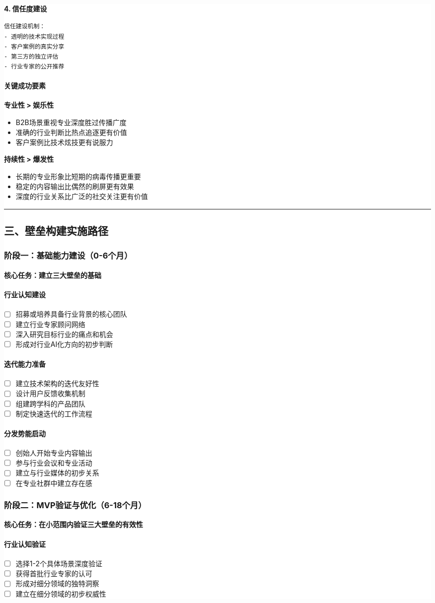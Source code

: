 **4. 信任度建设**
```
信任建设机制：
- 透明的技术实现过程
- 客户案例的真实分享
- 第三方的独立评估
- 行业专家的公开推荐
```

#### 关键成功要素

**专业性 > 娱乐性**
- B2B场景重视专业深度胜过传播广度
- 准确的行业判断比热点追逐更有价值
- 客户案例比技术炫技更有说服力

**持续性 > 爆发性**
- 长期的专业形象比短期的病毒传播更重要
- 稳定的内容输出比偶然的刷屏更有效果
- 深度的行业关系比广泛的社交关注更有价值

---

## 三、壁垒构建实施路径

### 阶段一：基础能力建设（0-6个月）

**核心任务：建立三大壁垒的基础**

#### 行业认知建设
- [ ] 招募或培养具备行业背景的核心团队
- [ ] 建立行业专家顾问网络
- [ ] 深入研究目标行业的痛点和机会
- [ ] 形成对行业AI化方向的初步判断

#### 迭代能力准备
- [ ] 建立技术架构的迭代友好性
- [ ] 设计用户反馈收集机制
- [ ] 组建跨学科的产品团队
- [ ] 制定快速迭代的工作流程

#### 分发势能启动
- [ ] 创始人开始专业内容输出
- [ ] 参与行业会议和专业活动
- [ ] 建立与行业媒体的初步关系
- [ ] 在专业社群中建立存在感

### 阶段二：MVP验证与优化（6-18个月）

**核心任务：在小范围内验证三大壁垒的有效性**

#### 行业认知验证
- [ ] 选择1-2个具体场景深度验证
- [ ] 获得首批行业专家的认可
- [ ] 形成对细分领域的独特洞察
- [ ] 建立在细分领域的初步权威性
